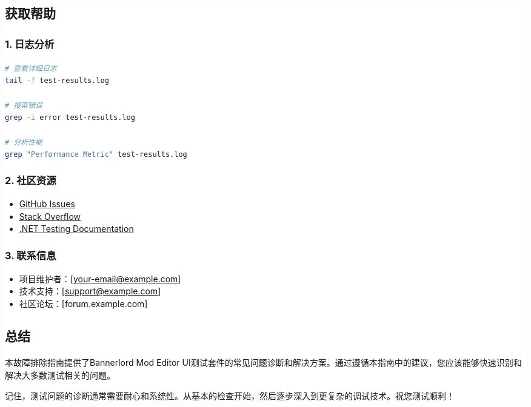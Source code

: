 ## 获取帮助

### 1. 日志分析

```bash
# 查看详细日志
tail -f test-results.log

# 搜索错误
grep -i error test-results.log

# 分析性能
grep "Performance Metric" test-results.log
```

### 2. 社区资源

- [GitHub Issues](https://github.com/your-repo/issues)
- [Stack Overflow](https://stackoverflow.com/questions/tagged/bannerlord-mod-editor)
- [.NET Testing Documentation](https://docs.microsoft.com/en-us/dotnet/core/testing/)

### 3. 联系信息

- 项目维护者：[your-email@example.com]
- 技术支持：[support@example.com]
- 社区论坛：[forum.example.com]

## 总结

本故障排除指南提供了Bannerlord Mod Editor UI测试套件的常见问题诊断和解决方案。通过遵循本指南中的建议，您应该能够快速识别和解决大多数测试相关的问题。

记住，测试问题的诊断通常需要耐心和系统性。从基本的检查开始，然后逐步深入到更复杂的调试技术。祝您测试顺利！